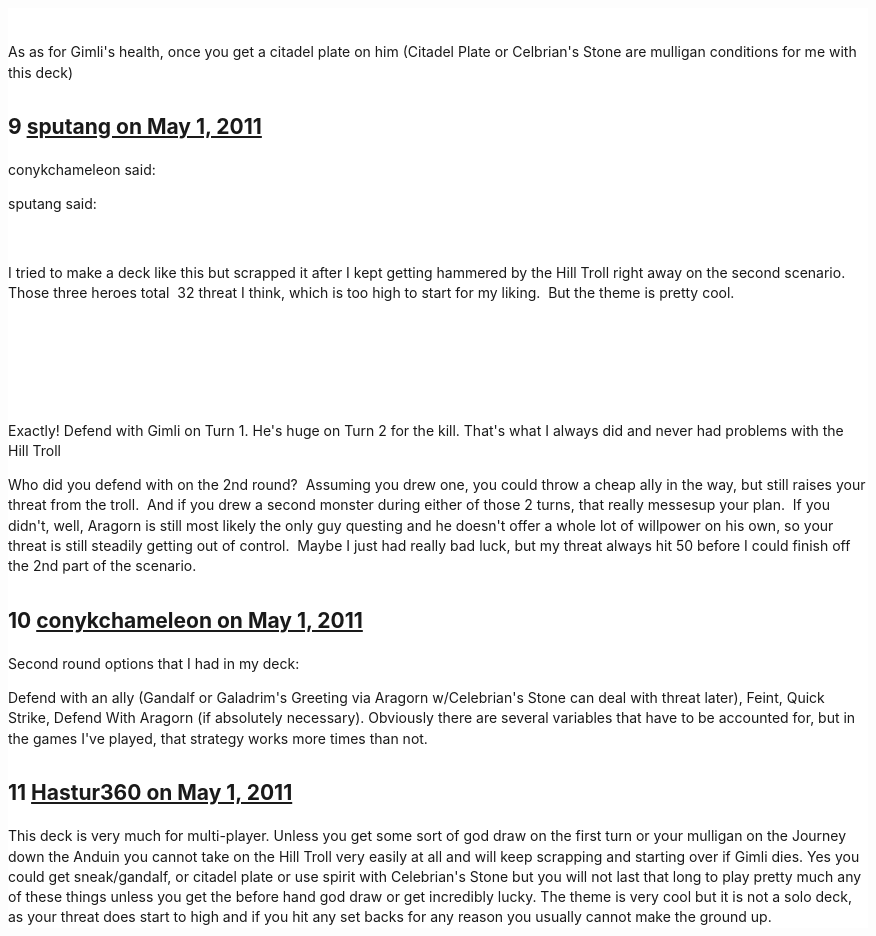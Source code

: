  

As as for Gimli's health, once you get a citadel plate on him (Citadel Plate or Celbrian's Stone are mulligan conditions for me with this deck)

## 9 [sputang on May 1, 2011](https://community.fantasyflightgames.com/topic/45712-first-deck-the-three-hunters/?do=findComment&comment=462014)

conykchameleon said:

sputang said:

 

I tried to make a deck like this but scrapped it after I kept getting hammered by the Hill Troll right away on the second scenario.  Those three heroes total  32 threat I think, which is too high to start for my liking.  But the theme is pretty cool. 

 

 

 

Exactly! Defend with Gimli on Turn 1. He's huge on Turn 2 for the kill. That's what I always did and never had problems with the Hill Troll



Who did you defend with on the 2nd round?  Assuming you drew one, you could throw a cheap ally in the way, but still raises your threat from the troll.  And if you drew a second monster during either of those 2 turns, that really messesup your plan.  If you didn't, well, Aragorn is still most likely the only guy questing and he doesn't offer a whole lot of willpower on his own, so your threat is still steadily getting out of control.  Maybe I just had really bad luck, but my threat always hit 50 before I could finish off the 2nd part of the scenario.

## 10 [conykchameleon on May 1, 2011](https://community.fantasyflightgames.com/topic/45712-first-deck-the-three-hunters/?do=findComment&comment=462016)

Second round options that I had in my deck:

Defend with an ally (Gandalf or Galadrim's Greeting via Aragorn w/Celebrian's Stone can deal with threat later), Feint, Quick Strike, Defend With Aragorn (if absolutely necessary). Obviously there are several variables that have to be accounted for, but in the games I've played, that strategy works more times than not.

## 11 [Hastur360 on May 1, 2011](https://community.fantasyflightgames.com/topic/45712-first-deck-the-three-hunters/?do=findComment&comment=462019)

This deck is very much for multi-player. Unless you get some sort of god draw on the first turn or your mulligan on the Journey down the Anduin you cannot take on the Hill Troll very easily at all and will keep scrapping and starting over if Gimli dies. Yes you could get sneak/gandalf, or citadel plate or use spirit with Celebrian's Stone but you will not last that long to play pretty much any of these things unless you get the before hand god draw or get incredibly lucky. The theme is very cool but it is not a solo deck, as your threat does start to high and if you hit any set backs for any reason you usually cannot make the ground up.
